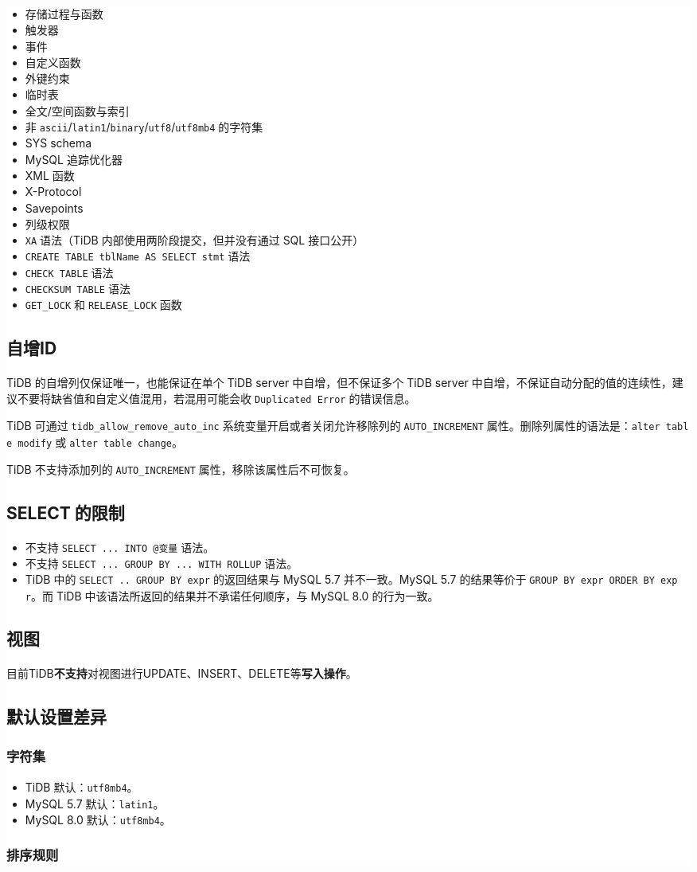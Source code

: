 - 存储过程与函数
- 触发器
- 事件
- 自定义函数
- 外键约束
- 临时表
- 全文/空间函数与索引
- 非 `ascii`/`latin1`/`binary`/`utf8`/`utf8mb4` 的字符集
- SYS schema
- MySQL 追踪优化器
- XML 函数
- X-Protocol
- Savepoints
- 列级权限
- `XA` 语法（TiDB 内部使用两阶段提交，但并没有通过 SQL 接口公开）
- `CREATE TABLE tblName AS SELECT stmt` 语法
- `CHECK TABLE` 语法
- `CHECKSUM TABLE` 语法
- `GET_LOCK` 和 `RELEASE_LOCK` 函数

## 自增ID

TiDB 的自增列仅保证唯一，也能保证在单个 TiDB server 中自增，但不保证多个 TiDB server 中自增，不保证自动分配的值的连续性，建议不要将缺省值和自定义值混用，若混用可能会收 `Duplicated Error` 的错误信息。

TiDB 可通过 `tidb_allow_remove_auto_inc` 系统变量开启或者关闭允许移除列的 `AUTO_INCREMENT` 属性。删除列属性的语法是：`alter table modify` 或 `alter table change`。

TiDB 不支持添加列的 `AUTO_INCREMENT` 属性，移除该属性后不可恢复。

## SELECT 的限制

- 不支持 `SELECT ... INTO @变量` 语法。
- 不支持 `SELECT ... GROUP BY ... WITH ROLLUP` 语法。
- TiDB 中的 `SELECT .. GROUP BY expr` 的返回结果与 MySQL 5.7 并不一致。MySQL 5.7 的结果等价于 `GROUP BY expr ORDER BY expr`。而 TiDB 中该语法所返回的结果并不承诺任何顺序，与 MySQL 8.0 的行为一致。

## 视图

目前TiDB**不支持**对视图进行UPDATE、INSERT、DELETE等**写入操作**。

## 默认设置差异

### 字符集

- TiDB 默认：`utf8mb4`。
- MySQL 5.7 默认：`latin1`。
- MySQL 8.0 默认：`utf8mb4`。

### 排序规则
